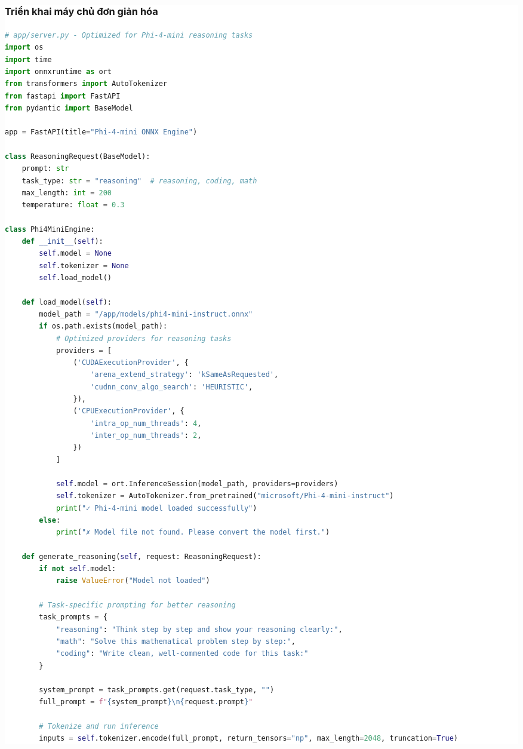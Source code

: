 ### Triển khai máy chủ đơn giản hóa

```python
# app/server.py - Optimized for Phi-4-mini reasoning tasks
import os
import time
import onnxruntime as ort
from transformers import AutoTokenizer
from fastapi import FastAPI
from pydantic import BaseModel

app = FastAPI(title="Phi-4-mini ONNX Engine")

class ReasoningRequest(BaseModel):
    prompt: str
    task_type: str = "reasoning"  # reasoning, coding, math
    max_length: int = 200
    temperature: float = 0.3

class Phi4MiniEngine:
    def __init__(self):
        self.model = None
        self.tokenizer = None
        self.load_model()
    
    def load_model(self):
        model_path = "/app/models/phi4-mini-instruct.onnx"
        if os.path.exists(model_path):
            # Optimized providers for reasoning tasks
            providers = [
                ('CUDAExecutionProvider', {
                    'arena_extend_strategy': 'kSameAsRequested',
                    'cudnn_conv_algo_search': 'HEURISTIC',
                }),
                ('CPUExecutionProvider', {
                    'intra_op_num_threads': 4,
                    'inter_op_num_threads': 2,
                })
            ]
            
            self.model = ort.InferenceSession(model_path, providers=providers)
            self.tokenizer = AutoTokenizer.from_pretrained("microsoft/Phi-4-mini-instruct")
            print("✓ Phi-4-mini model loaded successfully")
        else:
            print("✗ Model file not found. Please convert the model first.")
    
    def generate_reasoning(self, request: ReasoningRequest):
        if not self.model:
            raise ValueError("Model not loaded")
        
        # Task-specific prompting for better reasoning
        task_prompts = {
            "reasoning": "Think step by step and show your reasoning clearly:",
            "math": "Solve this mathematical problem step by step:",
            "coding": "Write clean, well-commented code for this task:"
        }
        
        system_prompt = task_prompts.get(request.task_type, "")
        full_prompt = f"{system_prompt}\n{request.prompt}"
        
        # Tokenize and run inference
        inputs = self.tokenizer.encode(full_prompt, return_tensors="np", max_length=2048, truncation=True)
```